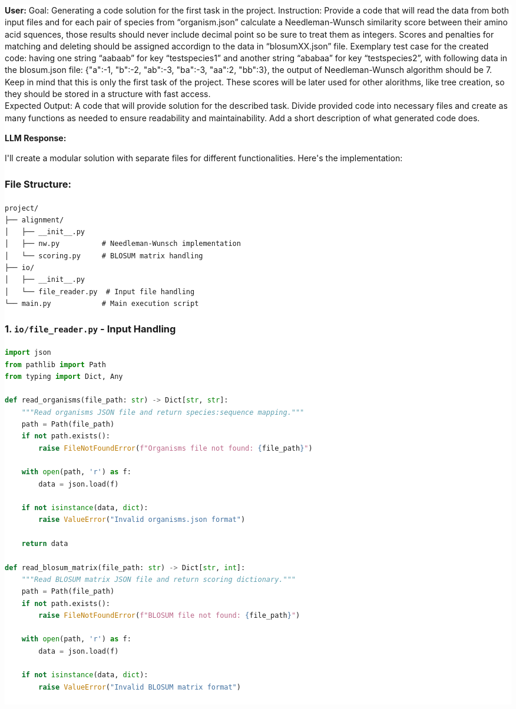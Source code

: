 **User:** Goal: Generating a code solution for the first task in the project.
Instruction: Provide a code that will read the data from both input files and for each pair of species from “organism.json” calculate a Needleman-Wunsch similarity score between their amino acid squences, those results should never include decimal point so be sure to treat them as integers. Scores and penalties for matching and deleting should be assigned accordign to the data in “blosumXX.json” file. 
Exemplary test case for the created code: having one string “aabaab” for key “testspecies1” and another string “ababaa” for key “testspecies2”, with following data in the blosum.json file: {"a":-1, "b":-2, "ab":-3, "ba":-3, "aa":2, "bb":3}, the output of Needleman-Wunsch algorithm should be 7.
Keep in mind that this is only the first task of the project. These scores will be later used for other alorithms, like tree creation, so they should be stored in a structure with fast access.  
Expected Output: A code that will provide solution for the described task. Divide provided code into necessary files and create as many functions as needed to ensure readability and maintainability. Add a short description of what generated code does.

**LLM Response:**

I'll create a modular solution with separate files for different functionalities. Here's the implementation:

### File Structure:
```
project/
├── alignment/
│   ├── __init__.py
│   ├── nw.py          # Needleman-Wunsch implementation
│   └── scoring.py     # BLOSUM matrix handling
├── io/
│   ├── __init__.py
│   └── file_reader.py  # Input file handling
└── main.py            # Main execution script
```

### 1. `io/file_reader.py` - Input Handling
```python
import json
from pathlib import Path
from typing import Dict, Any

def read_organisms(file_path: str) -> Dict[str, str]:
    """Read organisms JSON file and return species:sequence mapping."""
    path = Path(file_path)
    if not path.exists():
        raise FileNotFoundError(f"Organisms file not found: {file_path}")
    
    with open(path, 'r') as f:
        data = json.load(f)
    
    if not isinstance(data, dict):
        raise ValueError("Invalid organisms.json format")
    
    return data

def read_blosum_matrix(file_path: str) -> Dict[str, int]:
    """Read BLOSUM matrix JSON file and return scoring dictionary."""
    path = Path(file_path)
    if not path.exists():
        raise FileNotFoundError(f"BLOSUM file not found: {file_path}")
    
    with open(path, 'r') as f:
        data = json.load(f)
    
    if not isinstance(data, dict):
        raise ValueError("Invalid BLOSUM matrix format")
    
```